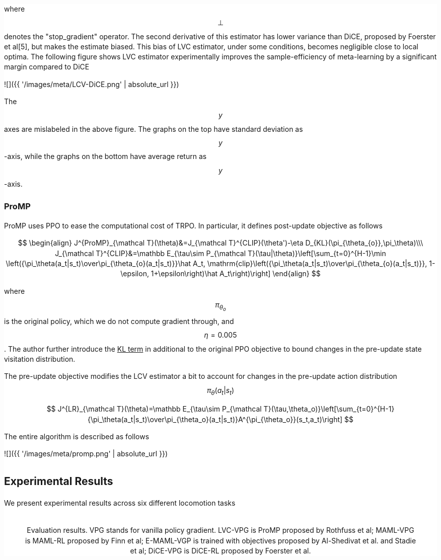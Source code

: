 where $$\perp$$ denotes the "stop_gradient" operator. The second derivative of this estimator has lower variance than DiCE, proposed by Foerster et al[5], but makes the estimate biased. This bias of LVC estimator, under some conditions, becomes negligible close to local optima. The following figure shows LVC estimator experimentally improves the sample-efficiency of meta-learning by a significant margin compared to DiCE

![]({{ '/images/meta/LCV-DiCE.png' | absolute_url }})

The $$y$$ axes are mislabeled in the above figure. The graphs on the top have standard deviation as $$y$$-axis, while the graphs on the bottom have average return as $$y$$-axis.

### ProMP

ProMP uses PPO to ease the computational cost of TRPO. In particular, it defines post-update objective as follows

$$
\begin{align}
J^{ProMP}_{\mathcal T}(\theta)&=J_{\mathcal T}^{CLIP}(\theta')-\eta D_{KL}(\pi_{\theta_{o}},\pi_\theta)\\\
J_{\mathcal T}^{CLIP}&=\mathbb E_{\tau\sim P_{\mathcal T}(\tau|\theta)}\left[\sum_{t=0}^{H-1}\min \left({\pi_\theta(a_t|s_t)\over\pi_{\theta_{o}(a_t|s_t)}}\hat A_t, \mathrm{clip}\left({\pi_\theta(a_t|s_t)\over\pi_{\theta_{o}(a_t|s_t)}}, 1-\epsilon, 1+\epsilon\right)\hat A_t\right)\right]
\end{align}
$$

where $$\pi_{\theta_o}$$ is the original policy, which we do not compute gradient through, and $$\eta=0.005$$. The author further introduce the [KL term](https://github.com/jonasrothfuss/ProMP/blob/8d90732d1e1e85592ca3083c43c368b0eb0245e3/meta_policy_search/meta_algos/pro_mp.py#L101) in additional to the original PPO objective to bound changes in the pre-update state visitation distribution.

The pre-update objective modifies the LCV estimator a bit to account for changes in the pre-update action distribution $$\pi_\theta(a_t\vert s_t)$$

$$
J^{LR}_{\mathcal T}(\theta)=\mathbb E_{\tau\sim P_{\mathcal T}(\tau,\theta_o)}\left[\sum_{t=0}^{H-1}{\pi_\theta(a_t|s_t)\over\pi_{\theta_o}(a_t|s_t)}A^{\pi_{\theta_o}}(s_t,a_t)\right]
$$

The entire algorithm is described as follows

![]({{ '/images/meta/promp.png' | absolute_url }})

## Experimental Results

We present experimental results across six different locomotion tasks

<figure>
  <img src="{{ '/images/meta/promp-results.png' | absolute_url }}" alt="" width="1000">
  <figcaption>Evaluation results. VPG stands for vanilla policy gradient. LVC-VPG is ProMP proposed by Rothfuss et al; MAML-VPG is MAML-RL proposed by Finn et al; E-MAML-VGP is trained with objectives proposed by Al-Shedivat et al. and Stadie et al; DiCE-VPG is DiCE-RL proposed by Foerster et al.</figcaption>
  <style>
    figure figcaption {
    text-align: center;
    }
  </style>
</figure>
